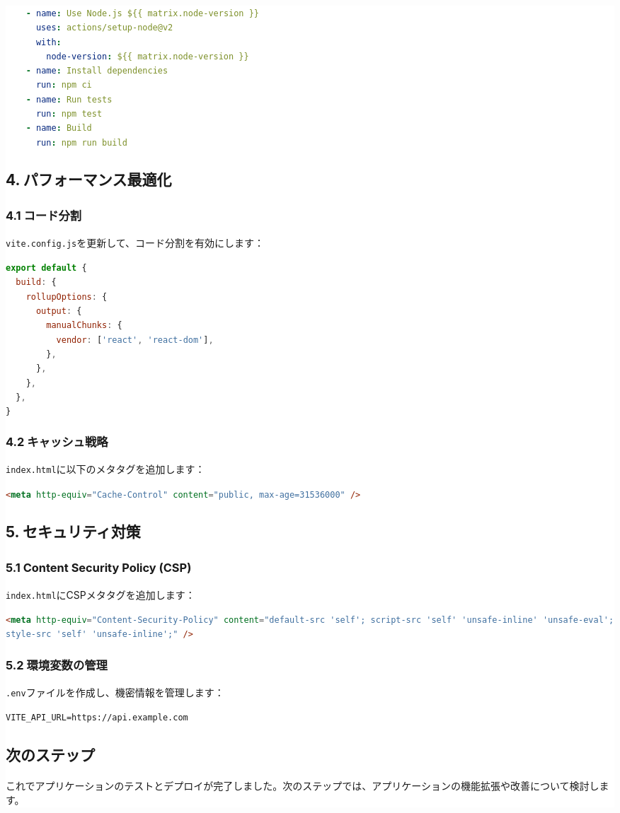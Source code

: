 ```yaml
    - name: Use Node.js ${{ matrix.node-version }}
      uses: actions/setup-node@v2
      with:
        node-version: ${{ matrix.node-version }}
    - name: Install dependencies
      run: npm ci
    - name: Run tests
      run: npm test
    - name: Build
      run: npm run build
```

## 4. パフォーマンス最適化

### 4.1 コード分割

`vite.config.js`を更新して、コード分割を有効にします：

```javascript
export default {
  build: {
    rollupOptions: {
      output: {
        manualChunks: {
          vendor: ['react', 'react-dom'],
        },
      },
    },
  },
}
```

### 4.2 キャッシュ戦略

`index.html`に以下のメタタグを追加します：

```html
<meta http-equiv="Cache-Control" content="public, max-age=31536000" />
```

## 5. セキュリティ対策

### 5.1 Content Security Policy (CSP)

`index.html`にCSPメタタグを追加します：

```html
<meta http-equiv="Content-Security-Policy" content="default-src 'self'; script-src 'self' 'unsafe-inline' 'unsafe-eval'; style-src 'self' 'unsafe-inline';" />
```

### 5.2 環境変数の管理

`.env`ファイルを作成し、機密情報を管理します：

```env
VITE_API_URL=https://api.example.com
```

## 次のステップ

これでアプリケーションのテストとデプロイが完了しました。次のステップでは、アプリケーションの機能拡張や改善について検討します。 
